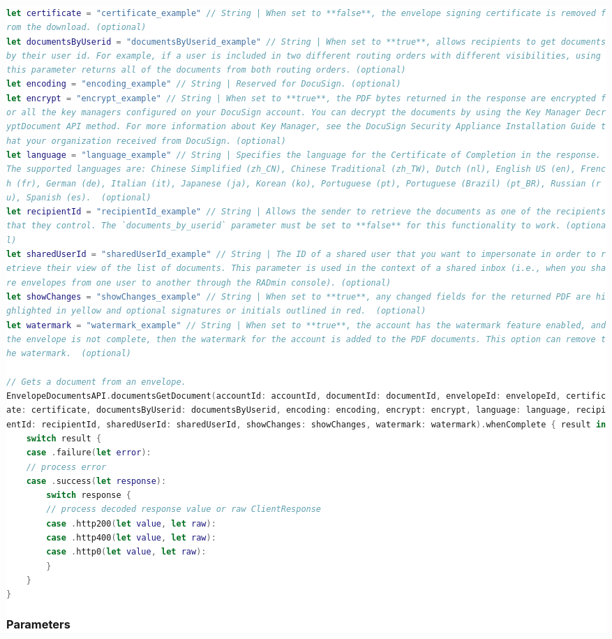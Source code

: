 ```swift
let certificate = "certificate_example" // String | When set to **false**, the envelope signing certificate is removed from the download. (optional)
let documentsByUserid = "documentsByUserid_example" // String | When set to **true**, allows recipients to get documents by their user id. For example, if a user is included in two different routing orders with different visibilities, using this parameter returns all of the documents from both routing orders. (optional)
let encoding = "encoding_example" // String | Reserved for DocuSign. (optional)
let encrypt = "encrypt_example" // String | When set to **true**, the PDF bytes returned in the response are encrypted for all the key managers configured on your DocuSign account. You can decrypt the documents by using the Key Manager DecryptDocument API method. For more information about Key Manager, see the DocuSign Security Appliance Installation Guide that your organization received from DocuSign. (optional)
let language = "language_example" // String | Specifies the language for the Certificate of Completion in the response. The supported languages are: Chinese Simplified (zh_CN), Chinese Traditional (zh_TW), Dutch (nl), English US (en), French (fr), German (de), Italian (it), Japanese (ja), Korean (ko), Portuguese (pt), Portuguese (Brazil) (pt_BR), Russian (ru), Spanish (es).  (optional)
let recipientId = "recipientId_example" // String | Allows the sender to retrieve the documents as one of the recipients that they control. The `documents_by_userid` parameter must be set to **false** for this functionality to work. (optional)
let sharedUserId = "sharedUserId_example" // String | The ID of a shared user that you want to impersonate in order to retrieve their view of the list of documents. This parameter is used in the context of a shared inbox (i.e., when you share envelopes from one user to another through the RADmin console). (optional)
let showChanges = "showChanges_example" // String | When set to **true**, any changed fields for the returned PDF are highlighted in yellow and optional signatures or initials outlined in red.  (optional)
let watermark = "watermark_example" // String | When set to **true**, the account has the watermark feature enabled, and the envelope is not complete, then the watermark for the account is added to the PDF documents. This option can remove the watermark.  (optional)

// Gets a document from an envelope.
EnvelopeDocumentsAPI.documentsGetDocument(accountId: accountId, documentId: documentId, envelopeId: envelopeId, certificate: certificate, documentsByUserid: documentsByUserid, encoding: encoding, encrypt: encrypt, language: language, recipientId: recipientId, sharedUserId: sharedUserId, showChanges: showChanges, watermark: watermark).whenComplete { result in
    switch result {
    case .failure(let error):
    // process error
    case .success(let response):
        switch response {
        // process decoded response value or raw ClientResponse
        case .http200(let value, let raw):
        case .http400(let value, let raw):
        case .http0(let value, let raw):
        }
    }
}
```

### Parameters
